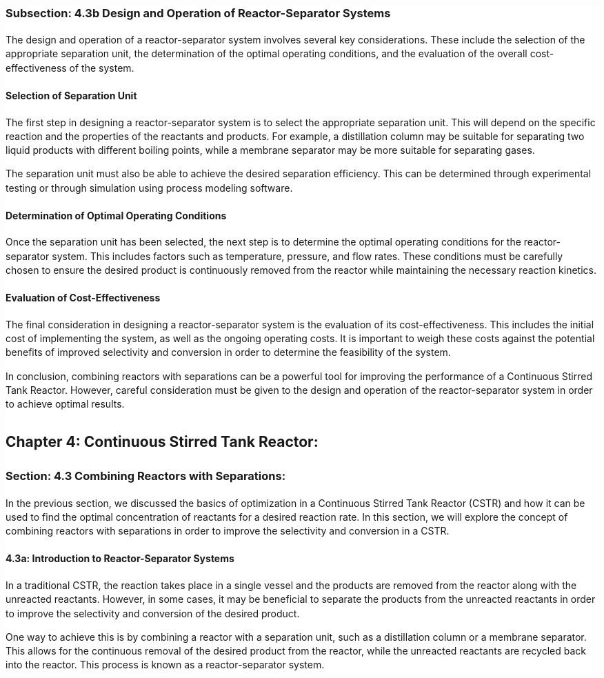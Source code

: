 ### Subsection: 4.3b Design and Operation of Reactor-Separator Systems

The design and operation of a reactor-separator system involves several key considerations. These include the selection of the appropriate separation unit, the determination of the optimal operating conditions, and the evaluation of the overall cost-effectiveness of the system.

#### Selection of Separation Unit

The first step in designing a reactor-separator system is to select the appropriate separation unit. This will depend on the specific reaction and the properties of the reactants and products. For example, a distillation column may be suitable for separating two liquid products with different boiling points, while a membrane separator may be more suitable for separating gases.

The separation unit must also be able to achieve the desired separation efficiency. This can be determined through experimental testing or through simulation using process modeling software.

#### Determination of Optimal Operating Conditions

Once the separation unit has been selected, the next step is to determine the optimal operating conditions for the reactor-separator system. This includes factors such as temperature, pressure, and flow rates. These conditions must be carefully chosen to ensure the desired product is continuously removed from the reactor while maintaining the necessary reaction kinetics.

#### Evaluation of Cost-Effectiveness

The final consideration in designing a reactor-separator system is the evaluation of its cost-effectiveness. This includes the initial cost of implementing the system, as well as the ongoing operating costs. It is important to weigh these costs against the potential benefits of improved selectivity and conversion in order to determine the feasibility of the system.

In conclusion, combining reactors with separations can be a powerful tool for improving the performance of a Continuous Stirred Tank Reactor. However, careful consideration must be given to the design and operation of the reactor-separator system in order to achieve optimal results. 


## Chapter 4: Continuous Stirred Tank Reactor:

### Section: 4.3 Combining Reactors with Separations:

In the previous section, we discussed the basics of optimization in a Continuous Stirred Tank Reactor (CSTR) and how it can be used to find the optimal concentration of reactants for a desired reaction rate. In this section, we will explore the concept of combining reactors with separations in order to improve the selectivity and conversion in a CSTR.

#### 4.3a: Introduction to Reactor-Separator Systems

In a traditional CSTR, the reaction takes place in a single vessel and the products are removed from the reactor along with the unreacted reactants. However, in some cases, it may be beneficial to separate the products from the unreacted reactants in order to improve the selectivity and conversion of the desired product.

One way to achieve this is by combining a reactor with a separation unit, such as a distillation column or a membrane separator. This allows for the continuous removal of the desired product from the reactor, while the unreacted reactants are recycled back into the reactor. This process is known as a reactor-separator system.
